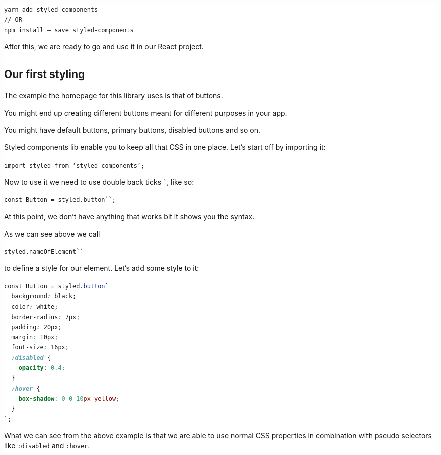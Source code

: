 ```
yarn add styled-components
// OR
npm install — save styled-components
```

After this, we are ready to go and use it in our React project.

## Our first styling

The example the homepage for this library uses is that of buttons.

You might end up creating different buttons meant for different purposes in your app.

You might have default buttons, primary buttons, disabled buttons and so on.

Styled components lib enable you to keep all that CSS in one place. Let’s start off by importing it:

```
import styled from ‘styled-components’;
```

Now to use it we need to use double back ticks `` ` ``, like so:

```
const Button = styled.button``;
```

At this point, we don’t have anything that works bit it shows you the syntax.

As we can see above we call 

```
styled.nameOfElement`` 
```

to define a style for our element. Let’s add some style to it:

```css
const Button = styled.button`
  background: black;
  color: white;
  border-radius: 7px;
  padding: 20px;
  margin: 10px;
  font-size: 16px;
  :disabled {
    opacity: 0.4;
  }
  :hover {
    box-shadow: 0 0 10px yellow;
  }
`;
```

What we can see from the above example is that we are able to use normal CSS properties in combination with pseudo selectors like `:disabled` and `:hover`.

